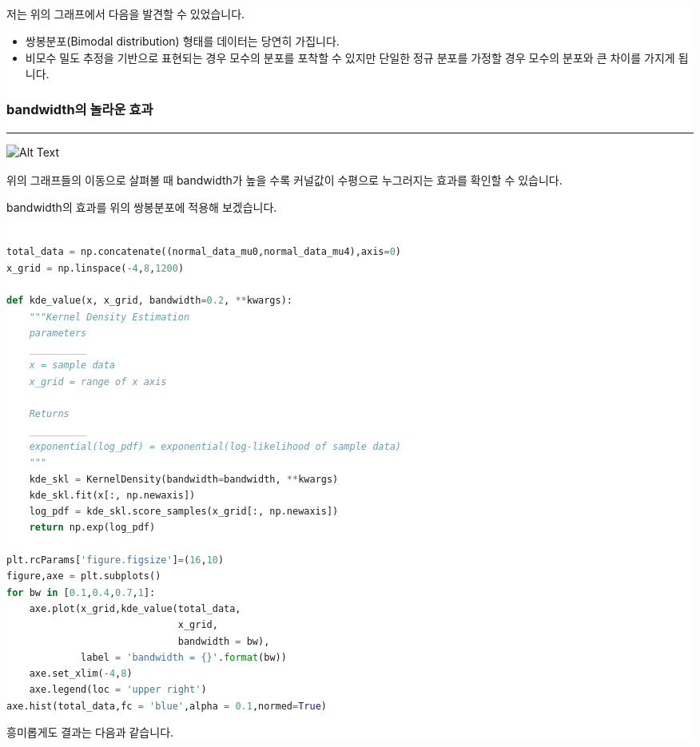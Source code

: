 저는 위의 그래프에서 다음을 발견할 수 있었습니다.
- 쌍봉분포(Bimodal distribution) 형태를 데이터는 당연히 가집니다.
- 비모수 밀도 추정을 기반으로 표현되는 경우 모수의 분포를 포착할 수 있지만 단일한 정규 분포를 가정할 경우 모수의 분포와 큰 차이를 가지게 됩니다.


### bandwidth의 놀라운 효과
___________________

![Alt Text](https://yenaworldblog.files.wordpress.com/2019/01/kde-bandwidth%EB%B3%80%ED%99%942.gif?w=533&h=351&zoom=2)

위의 그래프들의 이동으로 살펴볼 때 bandwidth가 높을 수록 커널값이 수평으로 누그러지는 효과를 확인할 수 있습니다. 


bandwidth의 효과를 위의 쌍봉분포에 적용해 보겠습니다.

```python

total_data = np.concatenate((normal_data_mu0,normal_data_mu4),axis=0)
x_grid = np.linspace(-4,8,1200)

def kde_value(x, x_grid, bandwidth=0.2, **kwargs):
    """Kernel Density Estimation
    parameters
    __________
    x = sample data
    x_grid = range of x axis
    
    Returns
    __________
    exponential(log_pdf) = exponential(log-likelihood of sample data)
    """
    kde_skl = KernelDensity(bandwidth=bandwidth, **kwargs)
    kde_skl.fit(x[:, np.newaxis])
    log_pdf = kde_skl.score_samples(x_grid[:, np.newaxis])
    return np.exp(log_pdf)
 
plt.rcParams['figure.figsize']=(16,10)
figure,axe = plt.subplots()
for bw in [0.1,0.4,0.7,1]:
    axe.plot(x_grid,kde_value(total_data,
                              x_grid,
                              bandwidth = bw),
             label = 'bandwidth = {}'.format(bw))
    axe.set_xlim(-4,8)
    axe.legend(loc = 'upper right')
axe.hist(total_data,fc = 'blue',alpha = 0.1,normed=True) 
```

흥미롭게도 결과는 다음과 같습니다.


[^1]: http://farside.ph.utexas.edu/teaching/301/lectures/node102.html
[^2]: http://work.thaslwanter.at/Stats/html/_images/PDF.png
[^3]: https://www.projectrhea.org/rhea/index.php/Lecture_16_-_Parzen_Window_Method_and_K-nearest_Neighbor_Density_Estimate_OldKiwi
[^4]: https://towardsdatascience.com/skewed-data-a-problem-to-your-statistical-model-9a6b5bb74e37
[^5]: https://www.statisticshowto.com/box-cox-transformation/
[^6]: https://stats.stackexchange.com/questions/215835/if-the-epanechnikov-kernel-is-theoretically-optimal-when-doing-kernel-density-es